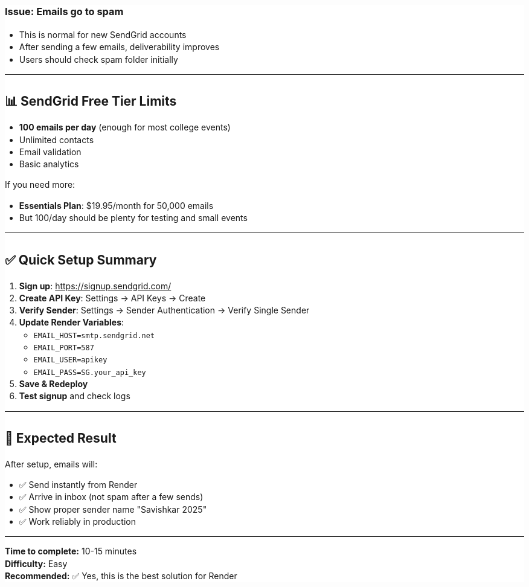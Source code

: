 ### **Issue: Emails go to spam**
- This is normal for new SendGrid accounts
- After sending a few emails, deliverability improves
- Users should check spam folder initially

---

## 📊 SendGrid Free Tier Limits

- **100 emails per day** (enough for most college events)
- Unlimited contacts
- Email validation
- Basic analytics

If you need more:
- **Essentials Plan**: $19.95/month for 50,000 emails
- But 100/day should be plenty for testing and small events

---

## ✅ Quick Setup Summary

1. **Sign up**: https://signup.sendgrid.com/
2. **Create API Key**: Settings → API Keys → Create
3. **Verify Sender**: Settings → Sender Authentication → Verify Single Sender
4. **Update Render Variables**:
   - `EMAIL_HOST=smtp.sendgrid.net`
   - `EMAIL_PORT=587`
   - `EMAIL_USER=apikey`
   - `EMAIL_PASS=SG.your_api_key`
5. **Save & Redeploy**
6. **Test signup** and check logs

---

## 🎉 Expected Result

After setup, emails will:
- ✅ Send instantly from Render
- ✅ Arrive in inbox (not spam after a few sends)
- ✅ Show proper sender name "Savishkar 2025"
- ✅ Work reliably in production

---

**Time to complete:** 10-15 minutes  
**Difficulty:** Easy  
**Recommended:** ✅ Yes, this is the best solution for Render
